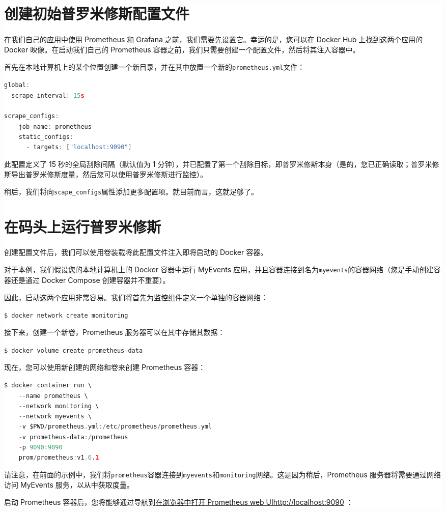 # 创建初始普罗米修斯配置文件

在我们自己的应用中使用 Prometheus 和 Grafana 之前，我们需要先设置它。幸运的是，您可以在 Docker Hub 上找到这两个应用的 Docker 映像。在启动我们自己的 Prometheus 容器之前，我们只需要创建一个配置文件，然后将其注入容器中。

首先在本地计算机上的某个位置创建一个新目录，并在其中放置一个新的`prometheus.yml`文件：

```go
global: 
  scrape_interval: 15s 

scrape_configs: 
  - job_name: prometheus 
    static_configs: 
      - targets: ["localhost:9090"] 
```

此配置定义了 15 秒的全局刮除间隔（默认值为 1 分钟），并已配置了第一个刮除目标，即普罗米修斯本身（是的，您已正确读取；普罗米修斯导出普罗米修斯度量，然后您可以使用普罗米修斯进行监控）。

稍后，我们将向`scape_configs`属性添加更多配置项。就目前而言，这就足够了。

# 在码头上运行普罗米修斯

创建配置文件后，我们可以使用卷装载将此配置文件注入即将启动的 Docker 容器。

对于本例，我们假设您的本地计算机上的 Docker 容器中运行 MyEvents 应用，并且容器连接到名为`myevents`的容器网络（您是手动创建容器还是通过 Docker Compose 创建容器并不重要）。

因此，启动这两个应用非常容易。我们将首先为监控组件定义一个单独的容器网络：

```go
$ docker network create monitoring 
```

接下来，创建一个新卷，Prometheus 服务器可以在其中存储其数据：

```go
$ docker volume create prometheus-data 
```

现在，您可以使用新创建的网络和卷来创建 Prometheus 容器：

```go
$ docker container run \ 
    --name prometheus \ 
    --network monitoring \ 
    --network myevents \ 
    -v $PWD/prometheus.yml:/etc/prometheus/prometheus.yml 
    -v prometheus-data:/prometheus 
    -p 9090:9090 
    prom/prometheus:v1.6.1 
```

请注意，在前面的示例中，我们将`prometheus`容器连接到`myevents`和`monitoring`网络。这是因为稍后，Prometheus 服务器将需要通过网络访问 MyEvents 服务，以从中获取度量。

启动 Prometheus 容器后，您将能够通过导航到[在浏览器中打开 Prometheus web UIhttp://localhost:9090](http://localhost:9090/) ：
